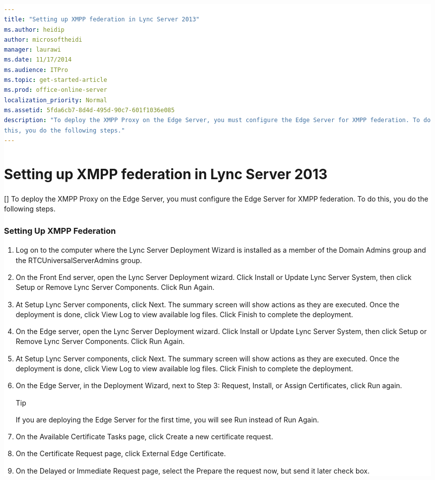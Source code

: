 ```yaml
---
title: "Setting up XMPP federation in Lync Server 2013"
ms.author: heidip
author: microsoftheidi
manager: laurawi
ms.date: 11/17/2014
ms.audience: ITPro
ms.topic: get-started-article
ms.prod: office-online-server
localization_priority: Normal
ms.assetid: 5fda6cb7-8d4d-495d-90c7-601f1036e085
description: "To deploy the XMPP Proxy on the Edge Server, you must configure the Edge Server for XMPP federation. To do this, you do the following steps."
---
```


# Setting up XMPP federation in Lync Server 2013
[]
To deploy the XMPP Proxy on the Edge Server, you must configure the Edge Server for XMPP federation. To do this, you do the following steps.
  
### Setting Up XMPP Federation

1. Log on to the computer where the Lync Server Deployment Wizard is installed as a member of the Domain Admins group and the RTCUniversalServerAdmins group.
    
2. On the Front End server, open the Lync Server Deployment wizard. Click Install or Update Lync Server System, then click Setup or Remove Lync Server Components. Click Run Again.
    
3. At Setup Lync Server components, click Next. The summary screen will show actions as they are executed. Once the deployment is done, click View Log to view available log files. Click Finish to complete the deployment.
    
4. On the Edge server, open the Lync Server Deployment wizard. Click Install or Update Lync Server System, then click Setup or Remove Lync Server Components. Click Run Again.
    
5. At Setup Lync Server components, click Next. The summary screen will show actions as they are executed. Once the deployment is done, click View Log to view available log files. Click Finish to complete the deployment.
    
6. On the Edge Server, in the Deployment Wizard, next to Step 3: Request, Install, or Assign Certificates, click Run again.
    
    > [!TIP]
    > If you are deploying the Edge Server for the first time, you will see Run instead of Run Again. 
  
7. On the Available Certificate Tasks page, click Create a new certificate request.
    
8. On the Certificate Request page, click External Edge Certificate.
    
9. On the Delayed or Immediate Request page, select the Prepare the request now, but send it later check box.
    
